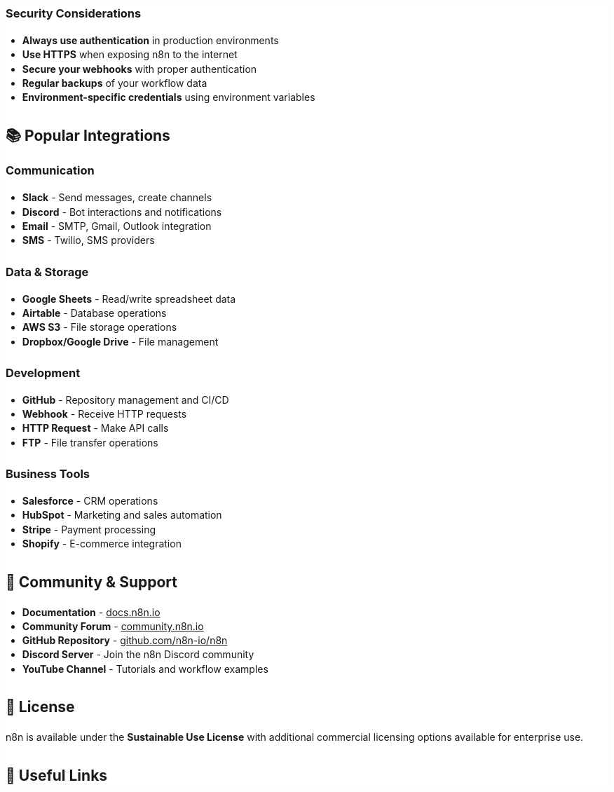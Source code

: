 ### Security Considerations

- **Always use authentication** in production environments
- **Use HTTPS** when exposing n8n to the internet
- **Secure your webhooks** with proper authentication
- **Regular backups** of your workflow data
- **Environment-specific credentials** using environment variables

## 📚 Popular Integrations

### Communication
- **Slack** - Send messages, create channels
- **Discord** - Bot interactions and notifications
- **Email** - SMTP, Gmail, Outlook integration
- **SMS** - Twilio, SMS providers

### Data & Storage
- **Google Sheets** - Read/write spreadsheet data
- **Airtable** - Database operations
- **AWS S3** - File storage operations
- **Dropbox/Google Drive** - File management

### Development
- **GitHub** - Repository management and CI/CD
- **Webhook** - Receive HTTP requests
- **HTTP Request** - Make API calls
- **FTP** - File transfer operations

### Business Tools
- **Salesforce** - CRM operations
- **HubSpot** - Marketing and sales automation
- **Stripe** - Payment processing
- **Shopify** - E-commerce integration

## 🤝 Community & Support

- **Documentation** - [docs.n8n.io](https://docs.n8n.io)
- **Community Forum** - [community.n8n.io](https://community.n8n.io)
- **GitHub Repository** - [github.com/n8n-io/n8n](https://github.com/n8n-io/n8n)
- **Discord Server** - Join the n8n Discord community
- **YouTube Channel** - Tutorials and workflow examples

## 📄 License

n8n is available under the **Sustainable Use License** with additional commercial licensing options available for enterprise use.

## 🔗 Useful Links
